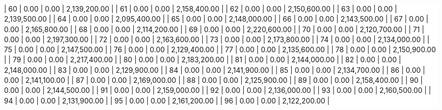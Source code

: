 |              60 |            0.00 |            0.00 |    2,139,200.00 |
|              61 |            0.00 |            0.00 |    2,158,400.00 |
|              62 |            0.00 |            0.00 |    2,150,600.00 |
|              63 |            0.00 |            0.00 |    2,139,500.00 |
|              64 |            0.00 |            0.00 |    2,095,400.00 |
|              65 |            0.00 |            0.00 |    2,148,000.00 |
|              66 |            0.00 |            0.00 |    2,143,500.00 |
|              67 |            0.00 |            0.00 |    2,165,800.00 |
|              68 |            0.00 |            0.00 |    2,114,200.00 |
|              69 |            0.00 |            0.00 |    2,220,600.00 |
|              70 |            0.00 |            0.00 |    2,120,700.00 |
|              71 |            0.00 |            0.00 |    2,197,300.00 |
|              72 |            0.00 |            0.00 |    2,163,600.00 |
|              73 |            0.00 |            0.00 |    2,173,800.00 |
|              74 |            0.00 |            0.00 |    2,134,000.00 |
|              75 |            0.00 |            0.00 |    2,147,500.00 |
|              76 |            0.00 |            0.00 |    2,129,400.00 |
|              77 |            0.00 |            0.00 |    2,135,600.00 |
|              78 |            0.00 |            0.00 |    2,150,900.00 |
|              79 |            0.00 |            0.00 |    2,217,400.00 |
|              80 |            0.00 |            0.00 |    2,183,200.00 |
|              81 |            0.00 |            0.00 |    2,144,000.00 |
|              82 |            0.00 |            0.00 |    2,148,000.00 |
|              83 |            0.00 |            0.00 |    2,129,900.00 |
|              84 |            0.00 |            0.00 |    2,141,900.00 |
|              85 |            0.00 |            0.00 |    2,134,700.00 |
|              86 |            0.00 |            0.00 |    2,141,100.00 |
|              87 |            0.00 |            0.00 |    2,169,000.00 |
|              88 |            0.00 |            0.00 |    2,125,900.00 |
|              89 |            0.00 |            0.00 |    2,158,400.00 |
|              90 |            0.00 |            0.00 |    2,144,500.00 |
|              91 |            0.00 |            0.00 |    2,159,000.00 |
|              92 |            0.00 |            0.00 |    2,136,000.00 |
|              93 |            0.00 |            0.00 |    2,160,500.00 |
|              94 |            0.00 |            0.00 |    2,131,900.00 |
|              95 |            0.00 |            0.00 |    2,161,200.00 |
|              96 |            0.00 |            0.00 |    2,122,200.00 |